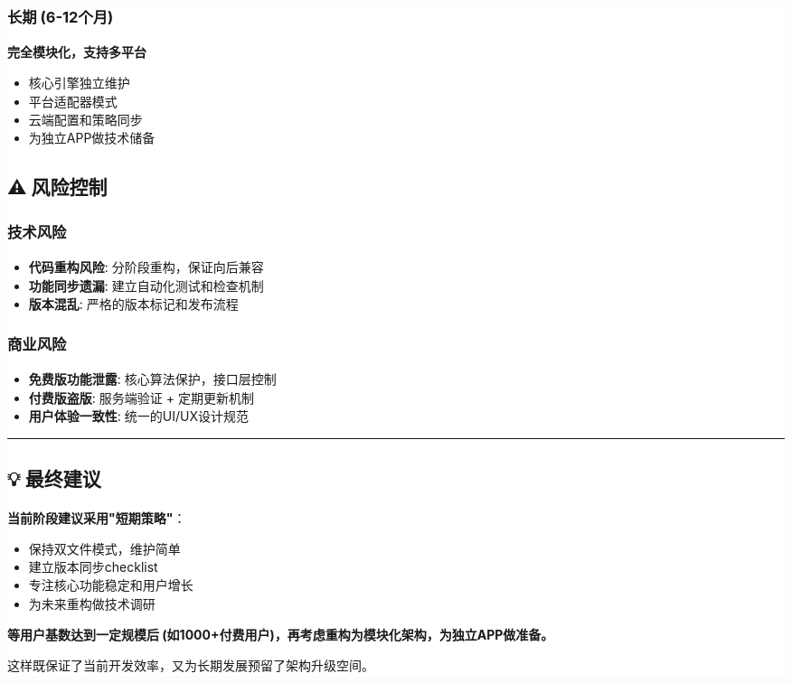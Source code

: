 ### 长期 (6-12个月)
**完全模块化，支持多平台**
- 核心引擎独立维护
- 平台适配器模式
- 云端配置和策略同步
- 为独立APP做技术储备

## ⚠️ 风险控制

### 技术风险
- **代码重构风险**: 分阶段重构，保证向后兼容
- **功能同步遗漏**: 建立自动化测试和检查机制
- **版本混乱**: 严格的版本标记和发布流程

### 商业风险
- **免费版功能泄露**: 核心算法保护，接口层控制
- **付费版盗版**: 服务端验证 + 定期更新机制
- **用户体验一致性**: 统一的UI/UX设计规范

---

## 💡 最终建议

**当前阶段建议采用"短期策略"**：
- 保持双文件模式，维护简单
- 建立版本同步checklist
- 专注核心功能稳定和用户增长
- 为未来重构做技术调研

**等用户基数达到一定规模后 (如1000+付费用户)，再考虑重构为模块化架构，为独立APP做准备。**

这样既保证了当前开发效率，又为长期发展预留了架构升级空间。